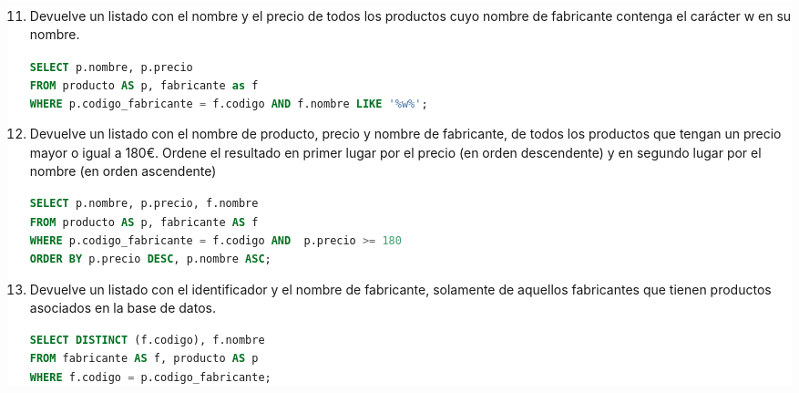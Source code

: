 11. Devuelve un listado con el nombre y el precio de todos los productos cuyo
    nombre de fabricante contenga el carácter w en su nombre.

    ```sql
    SELECT p.nombre, p.precio
    FROM producto AS p, fabricante as f
    WHERE p.codigo_fabricante = f.codigo AND f.nombre LIKE '%w%';
    ```

    

12. Devuelve un listado con el nombre de producto, precio y nombre de
    fabricante, de todos los productos que tengan un precio mayor o igual a
    180€. Ordene el resultado en primer lugar por el precio (en orden
    descendente) y en segundo lugar por el nombre (en orden ascendente)

    ```sql
    SELECT p.nombre, p.precio, f.nombre
    FROM producto AS p, fabricante AS f
    WHERE p.codigo_fabricante = f.codigo AND  p.precio >= 180
    ORDER BY p.precio DESC, p.nombre ASC;
    ```

13. Devuelve un listado con el identificador y el nombre de fabricante,
    solamente de aquellos fabricantes que tienen productos asociados en la
    base de datos.

    ```sql
    SELECT DISTINCT (f.codigo), f.nombre
    FROM fabricante AS f, producto AS p
    WHERE f.codigo = p.codigo_fabricante;
    ```

    